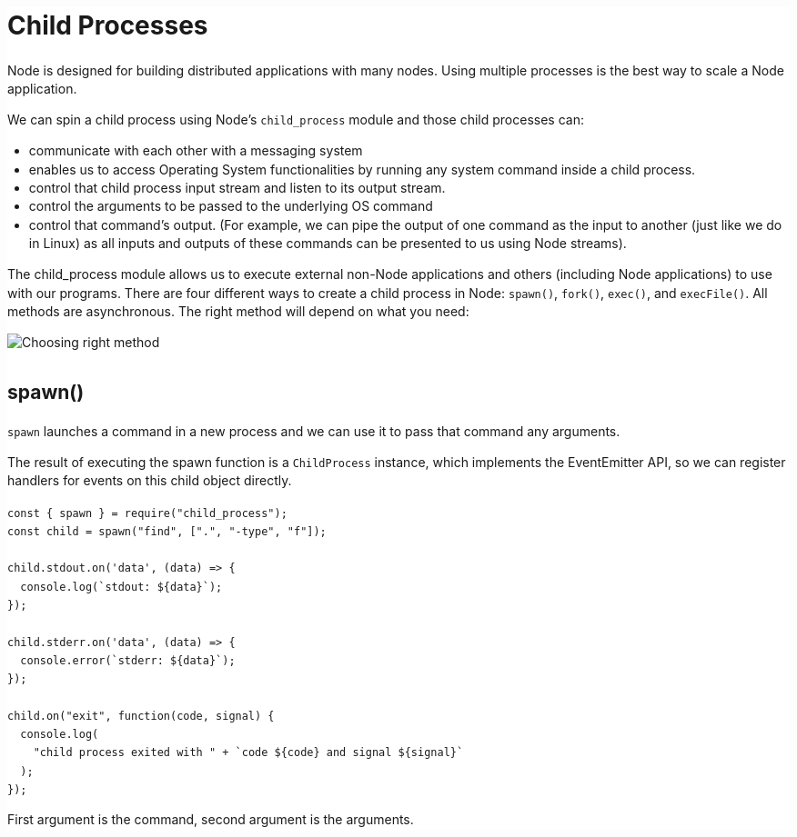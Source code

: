 # Child Processes

Node is designed for building distributed applications with many nodes. Using multiple processes is the best way to scale a Node application.

We can spin a child process using Node’s `child_process` module and those child processes can:

- communicate with each other with a messaging system
- enables us to access Operating System functionalities by running any system command inside a child process.
- control that child process input stream and listen to its output stream.
- control the arguments to be passed to the underlying OS command
- control that command’s output. (For example, we can pipe the output of one command as the input to another (just like we do in Linux) as all inputs and outputs of these commands can be presented to us using Node streams).

The child_process module allows us to execute external non-Node applications and others (including Node applications) to use with our programs.
There are four different ways to create a child process in Node: `spawn()`, `fork()`, `exec()`, and `execFile()`.
All methods are asynchronous. The right method will depend on what you need:

![Choosing right method](08fig01_alt.jpg)

## spawn()

`spawn` launches a command in a new process and we can use it to pass that command any arguments.

The result of executing the spawn function is a `ChildProcess` instance, which implements the EventEmitter API, so we can register handlers for events on this child object directly.

```
const { spawn } = require("child_process");
const child = spawn("find", [".", "-type", "f"]);

child.stdout.on('data', (data) => {
  console.log(`stdout: ${data}`);
});

child.stderr.on('data', (data) => {
  console.error(`stderr: ${data}`);
});

child.on("exit", function(code, signal) {
  console.log(
    "child process exited with " + `code ${code} and signal ${signal}`
  );
});

```

First argument is the command, second argument is the arguments.
